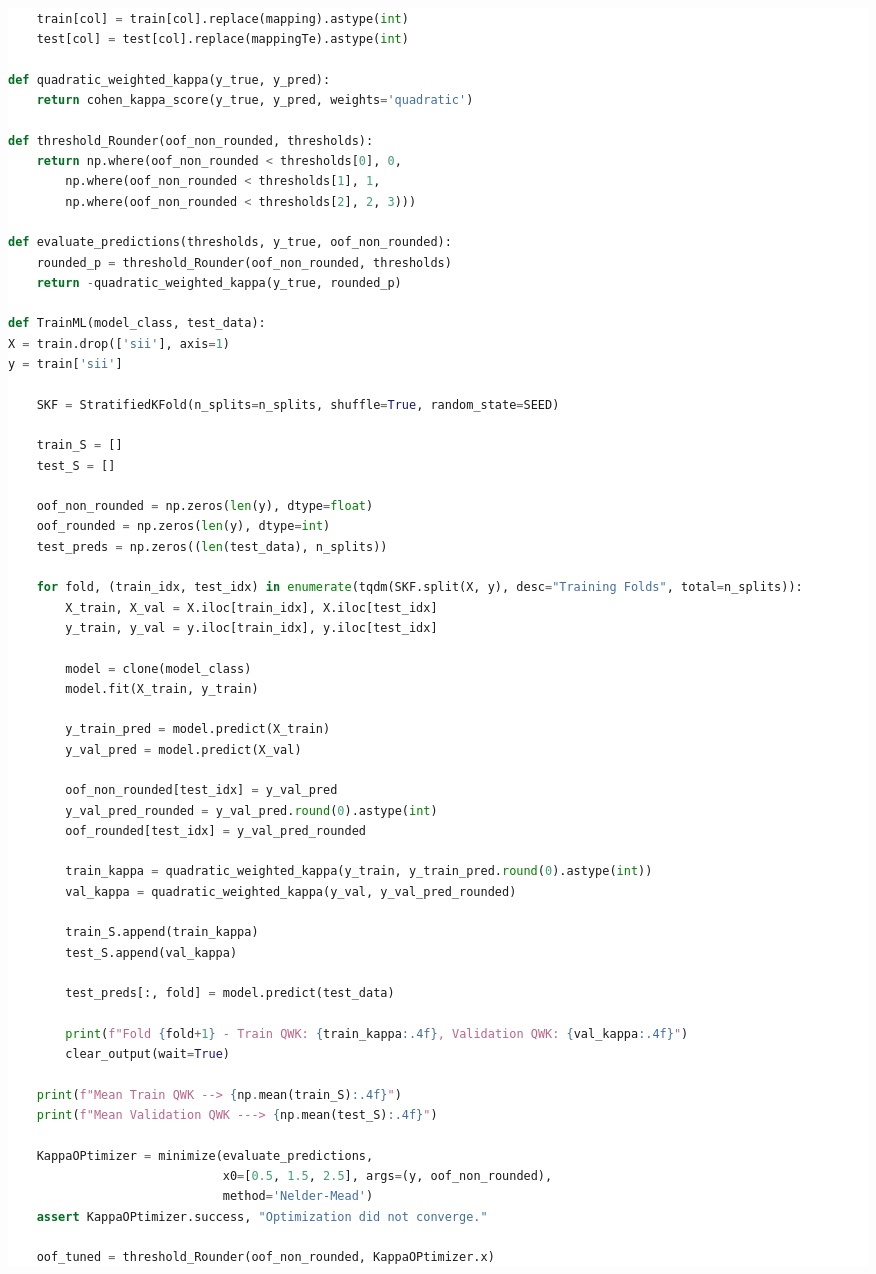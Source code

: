 ```python
    train[col] = train[col].replace(mapping).astype(int)
    test[col] = test[col].replace(mappingTe).astype(int)

def quadratic_weighted_kappa(y_true, y_pred):
    return cohen_kappa_score(y_true, y_pred, weights='quadratic')

def threshold_Rounder(oof_non_rounded, thresholds):
    return np.where(oof_non_rounded < thresholds[0], 0,
        np.where(oof_non_rounded < thresholds[1], 1,
        np.where(oof_non_rounded < thresholds[2], 2, 3)))

def evaluate_predictions(thresholds, y_true, oof_non_rounded):
    rounded_p = threshold_Rounder(oof_non_rounded, thresholds)
    return -quadratic_weighted_kappa(y_true, rounded_p)

def TrainML(model_class, test_data):
X = train.drop(['sii'], axis=1)
y = train['sii']

    SKF = StratifiedKFold(n_splits=n_splits, shuffle=True, random_state=SEED)

    train_S = []
    test_S = []

    oof_non_rounded = np.zeros(len(y), dtype=float)
    oof_rounded = np.zeros(len(y), dtype=int)
    test_preds = np.zeros((len(test_data), n_splits))

    for fold, (train_idx, test_idx) in enumerate(tqdm(SKF.split(X, y), desc="Training Folds", total=n_splits)):
        X_train, X_val = X.iloc[train_idx], X.iloc[test_idx]
        y_train, y_val = y.iloc[train_idx], y.iloc[test_idx]

        model = clone(model_class)
        model.fit(X_train, y_train)

        y_train_pred = model.predict(X_train)
        y_val_pred = model.predict(X_val)

        oof_non_rounded[test_idx] = y_val_pred
        y_val_pred_rounded = y_val_pred.round(0).astype(int)
        oof_rounded[test_idx] = y_val_pred_rounded

        train_kappa = quadratic_weighted_kappa(y_train, y_train_pred.round(0).astype(int))
        val_kappa = quadratic_weighted_kappa(y_val, y_val_pred_rounded)

        train_S.append(train_kappa)
        test_S.append(val_kappa)

        test_preds[:, fold] = model.predict(test_data)

        print(f"Fold {fold+1} - Train QWK: {train_kappa:.4f}, Validation QWK: {val_kappa:.4f}")
        clear_output(wait=True)

    print(f"Mean Train QWK --> {np.mean(train_S):.4f}")
    print(f"Mean Validation QWK ---> {np.mean(test_S):.4f}")

    KappaOPtimizer = minimize(evaluate_predictions,
                              x0=[0.5, 1.5, 2.5], args=(y, oof_non_rounded),
                              method='Nelder-Mead')
    assert KappaOPtimizer.success, "Optimization did not converge."

    oof_tuned = threshold_Rounder(oof_non_rounded, KappaOPtimizer.x)
```